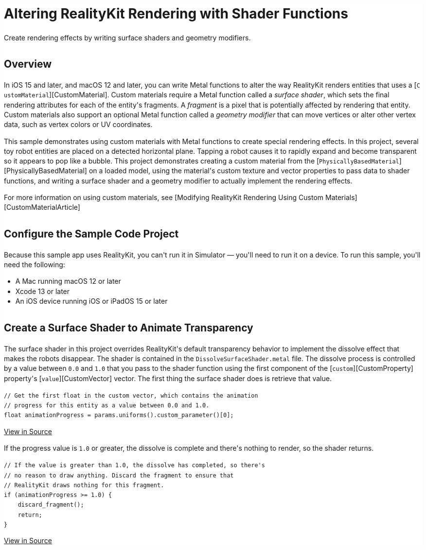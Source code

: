 # Altering RealityKit Rendering with Shader Functions
Create rendering effects by writing surface shaders and geometry modifiers.

## Overview

In iOS 15 and later, and macOS 12 and later, you can write Metal functions to alter the way RealityKit renders entities that uses a [`CustomMaterial`][CustomMaterial]. Custom materials require a Metal function called a *surface shader*, which sets the final rendering attributes for each of the entity's fragments. A *fragment* is a pixel that is potentially affected by rendering that entity. Custom materials also support an optional Metal function called a *geometry modifier* that can move vertices or alter other vertex data, such as vertex colors or UV coordinates.

This sample demonstrates using custom materials with Metal functions to create special rendering effects. In this project, several toy robot entities are placed on a detected horizontal plane. Tapping a robot causes it to rapidly expand and become transparent so it appears to pop like a bubble. This project demonstrates creating a custom material from the [`PhysicallyBasedMaterial`][PhysicallyBasedMaterial] on a loaded model, using the material's custom texture and vector properties to pass data to shader functions, and writing a surface shader and a geometry modifier to actually implement the rendering effects.

For more information on using custom materials, see [Modifying RealityKit Rendering Using Custom Materials][CustomMaterialArticle]

## Configure the Sample Code Project

Because this sample app uses RealityKit, you can't run it in Simulator — you'll need to run it on a device. To run this sample, you'll need the following:

* A Mac running macOS 12 or later
* Xcode 13 or later
* An iOS device running iOS or iPadOS 15 or later

## Create a Surface Shader to Animate Transparency

The surface shader in this project overrides RealityKit's default transparency behavior to implement the dissolve effect that makes the robots disappear. The shader is contained in the `DissolveSurfaceShader.metal` file. The dissolve process is controlled by a value between `0.0` and `1.0` that you pass to the shader function using the first component of the [`custom`][CustomProperty] property's [`value`][CustomVector] vector. The first thing the surface shader does is retrieve that value.

``` metal
// Get the first float in the custom vector, which contains the animation
// progress for this entity as a value between 0.0 and 1.0.
float animationProgress = params.uniforms().custom_parameter()[0];
```
[View in Source](x-source-tag://GetCustomValue)

If the progress value is `1.0` or greater, the dissolve is complete and there's nothing to render, so the shader returns.

``` metal
// If the value is greater than 1.0, the dissolve has completed, so there's
// no reason to draw anything. Discard the fragment to ensure that
// RealityKit draws nothing for this fragment.
if (animationProgress >= 1.0) {
    discard_fragment();
    return;
}
```
[View in Source](x-source-tag://ReturnIfDone)
